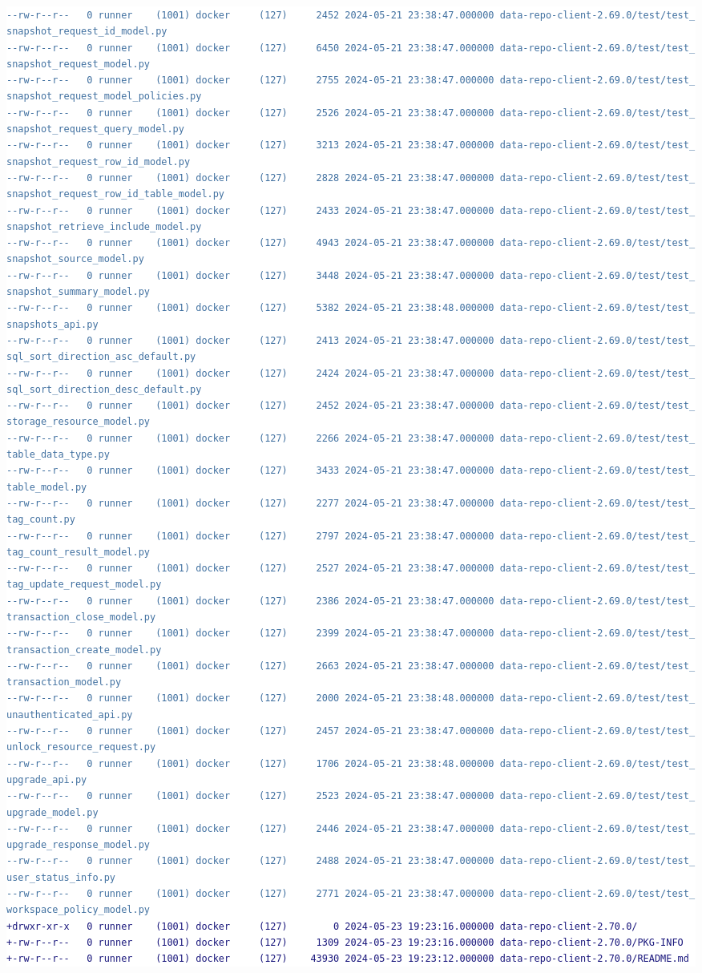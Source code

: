 ```diff
--rw-r--r--   0 runner    (1001) docker     (127)     2452 2024-05-21 23:38:47.000000 data-repo-client-2.69.0/test/test_snapshot_request_id_model.py
--rw-r--r--   0 runner    (1001) docker     (127)     6450 2024-05-21 23:38:47.000000 data-repo-client-2.69.0/test/test_snapshot_request_model.py
--rw-r--r--   0 runner    (1001) docker     (127)     2755 2024-05-21 23:38:47.000000 data-repo-client-2.69.0/test/test_snapshot_request_model_policies.py
--rw-r--r--   0 runner    (1001) docker     (127)     2526 2024-05-21 23:38:47.000000 data-repo-client-2.69.0/test/test_snapshot_request_query_model.py
--rw-r--r--   0 runner    (1001) docker     (127)     3213 2024-05-21 23:38:47.000000 data-repo-client-2.69.0/test/test_snapshot_request_row_id_model.py
--rw-r--r--   0 runner    (1001) docker     (127)     2828 2024-05-21 23:38:47.000000 data-repo-client-2.69.0/test/test_snapshot_request_row_id_table_model.py
--rw-r--r--   0 runner    (1001) docker     (127)     2433 2024-05-21 23:38:47.000000 data-repo-client-2.69.0/test/test_snapshot_retrieve_include_model.py
--rw-r--r--   0 runner    (1001) docker     (127)     4943 2024-05-21 23:38:47.000000 data-repo-client-2.69.0/test/test_snapshot_source_model.py
--rw-r--r--   0 runner    (1001) docker     (127)     3448 2024-05-21 23:38:47.000000 data-repo-client-2.69.0/test/test_snapshot_summary_model.py
--rw-r--r--   0 runner    (1001) docker     (127)     5382 2024-05-21 23:38:48.000000 data-repo-client-2.69.0/test/test_snapshots_api.py
--rw-r--r--   0 runner    (1001) docker     (127)     2413 2024-05-21 23:38:47.000000 data-repo-client-2.69.0/test/test_sql_sort_direction_asc_default.py
--rw-r--r--   0 runner    (1001) docker     (127)     2424 2024-05-21 23:38:47.000000 data-repo-client-2.69.0/test/test_sql_sort_direction_desc_default.py
--rw-r--r--   0 runner    (1001) docker     (127)     2452 2024-05-21 23:38:47.000000 data-repo-client-2.69.0/test/test_storage_resource_model.py
--rw-r--r--   0 runner    (1001) docker     (127)     2266 2024-05-21 23:38:47.000000 data-repo-client-2.69.0/test/test_table_data_type.py
--rw-r--r--   0 runner    (1001) docker     (127)     3433 2024-05-21 23:38:47.000000 data-repo-client-2.69.0/test/test_table_model.py
--rw-r--r--   0 runner    (1001) docker     (127)     2277 2024-05-21 23:38:47.000000 data-repo-client-2.69.0/test/test_tag_count.py
--rw-r--r--   0 runner    (1001) docker     (127)     2797 2024-05-21 23:38:47.000000 data-repo-client-2.69.0/test/test_tag_count_result_model.py
--rw-r--r--   0 runner    (1001) docker     (127)     2527 2024-05-21 23:38:47.000000 data-repo-client-2.69.0/test/test_tag_update_request_model.py
--rw-r--r--   0 runner    (1001) docker     (127)     2386 2024-05-21 23:38:47.000000 data-repo-client-2.69.0/test/test_transaction_close_model.py
--rw-r--r--   0 runner    (1001) docker     (127)     2399 2024-05-21 23:38:47.000000 data-repo-client-2.69.0/test/test_transaction_create_model.py
--rw-r--r--   0 runner    (1001) docker     (127)     2663 2024-05-21 23:38:47.000000 data-repo-client-2.69.0/test/test_transaction_model.py
--rw-r--r--   0 runner    (1001) docker     (127)     2000 2024-05-21 23:38:48.000000 data-repo-client-2.69.0/test/test_unauthenticated_api.py
--rw-r--r--   0 runner    (1001) docker     (127)     2457 2024-05-21 23:38:47.000000 data-repo-client-2.69.0/test/test_unlock_resource_request.py
--rw-r--r--   0 runner    (1001) docker     (127)     1706 2024-05-21 23:38:48.000000 data-repo-client-2.69.0/test/test_upgrade_api.py
--rw-r--r--   0 runner    (1001) docker     (127)     2523 2024-05-21 23:38:47.000000 data-repo-client-2.69.0/test/test_upgrade_model.py
--rw-r--r--   0 runner    (1001) docker     (127)     2446 2024-05-21 23:38:47.000000 data-repo-client-2.69.0/test/test_upgrade_response_model.py
--rw-r--r--   0 runner    (1001) docker     (127)     2488 2024-05-21 23:38:47.000000 data-repo-client-2.69.0/test/test_user_status_info.py
--rw-r--r--   0 runner    (1001) docker     (127)     2771 2024-05-21 23:38:47.000000 data-repo-client-2.69.0/test/test_workspace_policy_model.py
+drwxr-xr-x   0 runner    (1001) docker     (127)        0 2024-05-23 19:23:16.000000 data-repo-client-2.70.0/
+-rw-r--r--   0 runner    (1001) docker     (127)     1309 2024-05-23 19:23:16.000000 data-repo-client-2.70.0/PKG-INFO
+-rw-r--r--   0 runner    (1001) docker     (127)    43930 2024-05-23 19:23:12.000000 data-repo-client-2.70.0/README.md
```